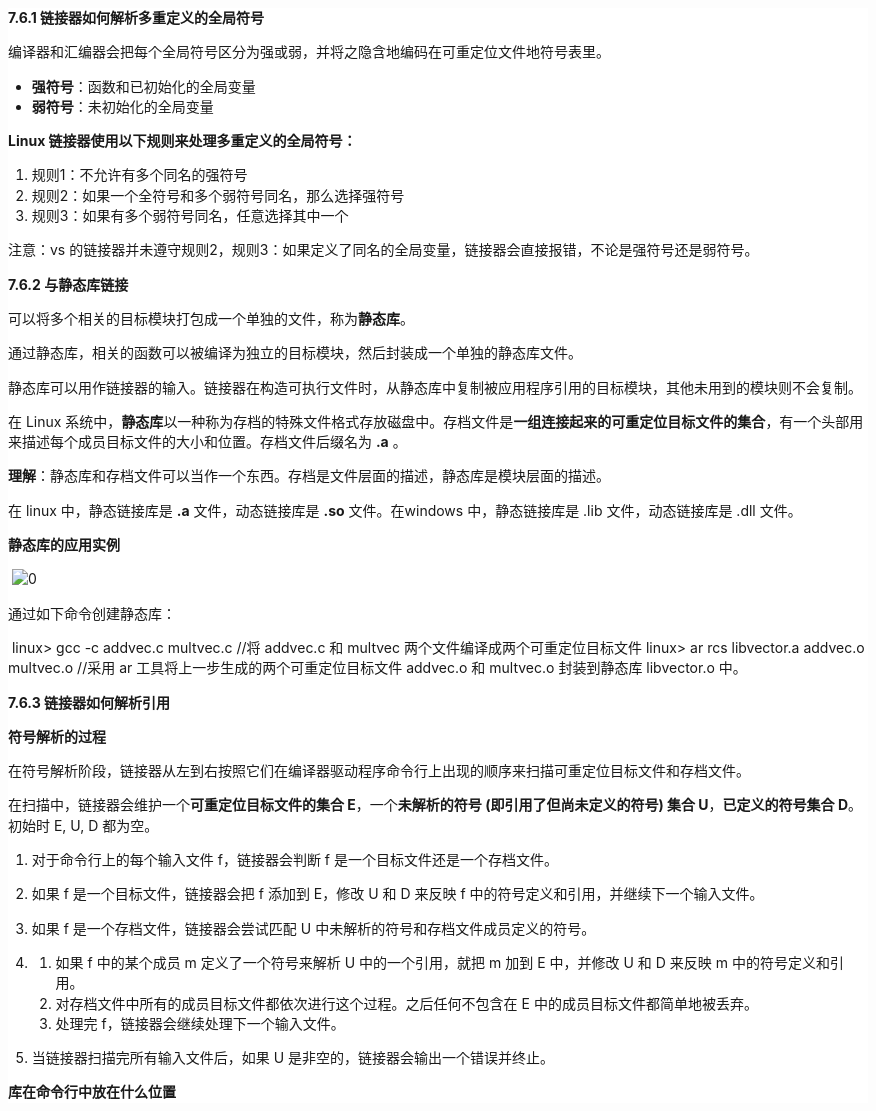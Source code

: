 **7.6.1 链接器如何解析多重定义的全局符号**

编译器和汇编器会把每个全局符号区分为强或弱，并将之隐含地编码在可重定位文件地符号表里。

- **强符号**：函数和已初始化的全局变量
- **弱符号**：未初始化的全局变量

**Linux 链接器使用以下规则来处理多重定义的全局符号：**

1. 规则1：不允许有多个同名的强符号
2. 规则2：如果一个全符号和多个弱符号同名，那么选择强符号
3. 规则3：如果有多个弱符号同名，任意选择其中一个

注意：vs 的链接器并未遵守规则2，规则3：如果定义了同名的全局变量，链接器会直接报错，不论是强符号还是弱符号。

**7.6.2 与静态库链接**

可以将多个相关的目标模块打包成一个单独的文件，称为**静态库**。

通过静态库，相关的函数可以被编译为独立的目标模块，然后封装成一个单独的静态库文件。

静态库可以用作链接器的输入。链接器在构造可执行文件时，从静态库中复制被应用程序引用的目标模块，其他未用到的模块则不会复制。

在 Linux 系统中，**静态库**以一种称为存档的特殊文件格式存放磁盘中。存档文件是**一组连接起来的可重定位目标文件的集合**，有一个头部用来描述每个成员目标文件的大小和位置。存档文件后缀名为 **.a** 。

**理解**：静态库和存档文件可以当作一个东西。存档是文件层面的描述，静态库是模块层面的描述。

在 linux 中，静态链接库是 **.a** 文件，动态链接库是 **.so** 文件。在windows 中，静态链接库是 .lib 文件，动态链接库是 .dll 文件。

**静态库的应用实例**

​    ![0](https://note.youdao.com/yws/public/resource/5e526b82c207a6410dac32075eebe283/xmlnote/794A891D8DBA46A58D22BB0ADE398D6D/56278)

通过如下命令创建静态库：

​                linux> gcc -c addvec.c multvec.c   //将 addvec.c 和 multvec 两个文件编译成两个可重定位目标文件 linux> ar rcs libvector.a addvec.o multvec.o  //采用 ar 工具将上一步生成的两个可重定位目标文件 addvec.o 和 multvec.o 封装到静态库 libvector.o 中。              

**7.6.3 链接器如何解析引用**

**符号解析的过程**

在符号解析阶段，链接器从左到右按照它们在编译器驱动程序命令行上出现的顺序来扫描可重定位目标文件和存档文件。

在扫描中，链接器会维护一个**可重定位目标文件的集合 E**，一个**未解析的符号 (即引用了但尚未定义的符号) 集合 U**，**已定义的符号集合 D**。初始时 E, U, D 都为空。

1. 对于命令行上的每个输入文件 f，链接器会判断 f 是一个目标文件还是一个存档文件。

2. 如果 f 是一个目标文件，链接器会把 f 添加到 E，修改 U 和 D 来反映 f 中的符号定义和引用，并继续下一个输入文件。

3. 如果 f 是一个存档文件，链接器会尝试匹配 U 中未解析的符号和存档文件成员定义的符号。

4. 1. 如果 f 中的某个成员 m 定义了一个符号来解析 U 中的一个引用，就把 m 加到 E 中，并修改 U 和 D 来反映 m 中的符号定义和引用。
   2. 对存档文件中所有的成员目标文件都依次进行这个过程。之后任何不包含在 E 中的成员目标文件都简单地被丢弃。
   3. 处理完 f，链接器会继续处理下一个输入文件。

5. 当链接器扫描完所有输入文件后，如果 U 是非空的，链接器会输出一个错误并终止。

**库在命令行中放在什么位置**

